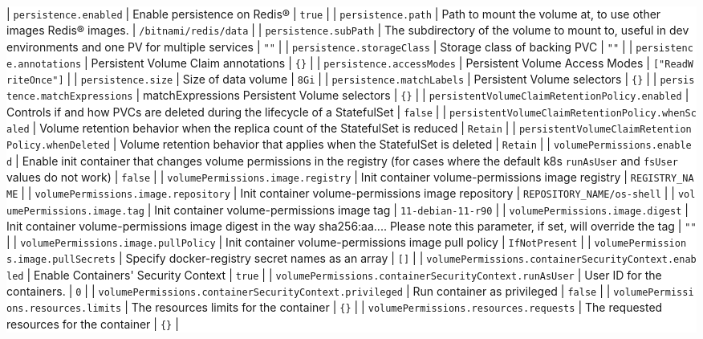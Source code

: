 | `persistence.enabled`                                   | Enable persistence on Redis&reg;                                                                                                                    | `true`                          |
| `persistence.path`                                      | Path to mount the volume at, to use other images Redis&reg; images.                                                                                 | `/bitnami/redis/data`           |
| `persistence.subPath`                                   | The subdirectory of the volume to mount to, useful in dev environments and one PV for multiple services                                             | `""`                            |
| `persistence.storageClass`                              | Storage class of backing PVC                                                                                                                        | `""`                            |
| `persistence.annotations`                               | Persistent Volume Claim annotations                                                                                                                 | `{}`                            |
| `persistence.accessModes`                               | Persistent Volume Access Modes                                                                                                                      | `["ReadWriteOnce"]`             |
| `persistence.size`                                      | Size of data volume                                                                                                                                 | `8Gi`                           |
| `persistence.matchLabels`                               | Persistent Volume selectors                                                                                                                         | `{}`                            |
| `persistence.matchExpressions`                          | matchExpressions Persistent Volume selectors                                                                                                        | `{}`                            |
| `persistentVolumeClaimRetentionPolicy.enabled`          | Controls if and how PVCs are deleted during the lifecycle of a StatefulSet                                                                          | `false`                         |
| `persistentVolumeClaimRetentionPolicy.whenScaled`       | Volume retention behavior when the replica count of the StatefulSet is reduced                                                                      | `Retain`                        |
| `persistentVolumeClaimRetentionPolicy.whenDeleted`      | Volume retention behavior that applies when the StatefulSet is deleted                                                                              | `Retain`                        |
| `volumePermissions.enabled`                             | Enable init container that changes volume permissions in the registry (for cases where the default k8s `runAsUser` and `fsUser` values do not work) | `false`                         |
| `volumePermissions.image.registry`                      | Init container volume-permissions image registry                                                                                                    | `REGISTRY_NAME`                 |
| `volumePermissions.image.repository`                    | Init container volume-permissions image repository                                                                                                  | `REPOSITORY_NAME/os-shell`      |
| `volumePermissions.image.tag`                           | Init container volume-permissions image tag                                                                                                         | `11-debian-11-r90`              |
| `volumePermissions.image.digest`                        | Init container volume-permissions image digest in the way sha256:aa.... Please note this parameter, if set, will override the tag                   | `""`                            |
| `volumePermissions.image.pullPolicy`                    | Init container volume-permissions image pull policy                                                                                                 | `IfNotPresent`                  |
| `volumePermissions.image.pullSecrets`                   | Specify docker-registry secret names as an array                                                                                                    | `[]`                            |
| `volumePermissions.containerSecurityContext.enabled`    | Enable Containers' Security Context                                                                                                                 | `true`                          |
| `volumePermissions.containerSecurityContext.runAsUser`  | User ID for the containers.                                                                                                                         | `0`                             |
| `volumePermissions.containerSecurityContext.privileged` | Run container as privileged                                                                                                                         | `false`                         |
| `volumePermissions.resources.limits`                    | The resources limits for the container                                                                                                              | `{}`                            |
| `volumePermissions.resources.requests`                  | The requested resources for the container                                                                                                           | `{}`                            |